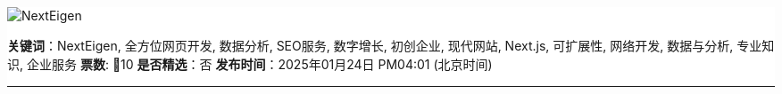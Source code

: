![NextEigen](https://ph-files.imgix.net/381449b9-7e4c-4dc1-bf06-451df5b715e8.jpeg?auto=format&fit=crop&frame=1&h=512&w=1024)

**关键词**：NextEigen, 全方位网页开发, 数据分析, SEO服务, 数字增长, 初创企业, 现代网站, Next.js, 可扩展性, 网络开发, 数据与分析, 专业知识, 企业服务
**票数**: 🔺10
**是否精选**：否
**发布时间**：2025年01月24日 PM04:01 (北京时间)

---

